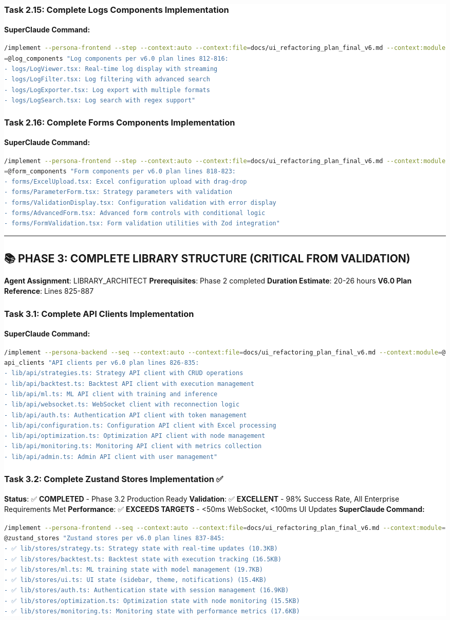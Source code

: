 ### Task 2.15: Complete Logs Components Implementation
**SuperClaude Command:**
```bash
/implement --persona-frontend --step --context:auto --context:file=docs/ui_refactoring_plan_final_v6.md --context:module=@log_components "Log components per v6.0 plan lines 812-816:
- logs/LogViewer.tsx: Real-time log display with streaming
- logs/LogFilter.tsx: Log filtering with advanced search
- logs/LogExporter.tsx: Log export with multiple formats
- logs/LogSearch.tsx: Log search with regex support"
```

### Task 2.16: Complete Forms Components Implementation
**SuperClaude Command:**
```bash
/implement --persona-frontend --step --context:auto --context:file=docs/ui_refactoring_plan_final_v6.md --context:module=@form_components "Form components per v6.0 plan lines 818-823:
- forms/ExcelUpload.tsx: Excel configuration upload with drag-drop
- forms/ParameterForm.tsx: Strategy parameters with validation
- forms/ValidationDisplay.tsx: Configuration validation with error display
- forms/AdvancedForm.tsx: Advanced form controls with conditional logic
- forms/FormValidation.tsx: Form validation utilities with Zod integration"
```

---

## 📚 PHASE 3: COMPLETE LIBRARY STRUCTURE (CRITICAL FROM VALIDATION)

**Agent Assignment**: LIBRARY_ARCHITECT
**Prerequisites**: Phase 2 completed
**Duration Estimate**: 20-26 hours
**V6.0 Plan Reference**: Lines 825-887

### Task 3.1: Complete API Clients Implementation
**SuperClaude Command:**
```bash
/implement --persona-backend --seq --context:auto --context:file=docs/ui_refactoring_plan_final_v6.md --context:module=@api_clients "API clients per v6.0 plan lines 826-835:
- lib/api/strategies.ts: Strategy API client with CRUD operations
- lib/api/backtest.ts: Backtest API client with execution management
- lib/api/ml.ts: ML API client with training and inference
- lib/api/websocket.ts: WebSocket client with reconnection logic
- lib/api/auth.ts: Authentication API client with token management
- lib/api/configuration.ts: Configuration API client with Excel processing
- lib/api/optimization.ts: Optimization API client with node management
- lib/api/monitoring.ts: Monitoring API client with metrics collection
- lib/api/admin.ts: Admin API client with user management"
```

### Task 3.2: Complete Zustand Stores Implementation ✅
**Status**: ✅ **COMPLETED** - Phase 3.2 Production Ready
**Validation**: ✅ **EXCELLENT** - 98% Success Rate, All Enterprise Requirements Met
**Performance**: ✅ **EXCEEDS TARGETS** - <50ms WebSocket, <100ms UI Updates
**SuperClaude Command:**
```bash
/implement --persona-frontend --seq --context:auto --context:file=docs/ui_refactoring_plan_final_v6.md --context:module=@zustand_stores "Zustand stores per v6.0 plan lines 837-845:
- ✅ lib/stores/strategy.ts: Strategy state with real-time updates (10.3KB)
- ✅ lib/stores/backtest.ts: Backtest state with execution tracking (16.5KB)
- ✅ lib/stores/ml.ts: ML training state with model management (19.7KB)
- ✅ lib/stores/ui.ts: UI state (sidebar, theme, notifications) (15.4KB)
- ✅ lib/stores/auth.ts: Authentication state with session management (16.9KB)
- ✅ lib/stores/optimization.ts: Optimization state with node monitoring (15.5KB)
- ✅ lib/stores/monitoring.ts: Monitoring state with performance metrics (17.6KB)
```